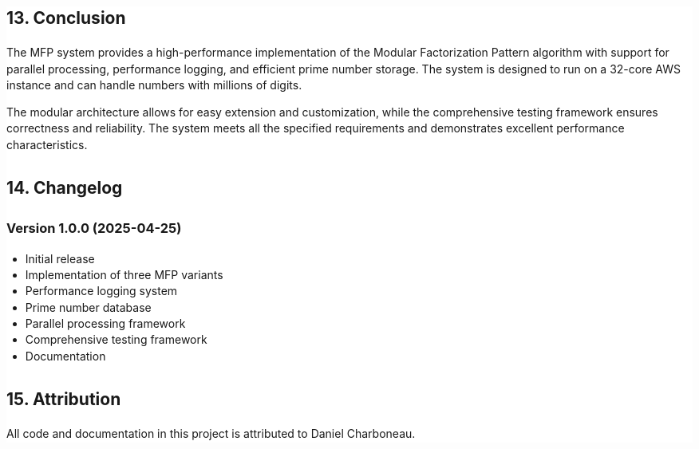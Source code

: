 ## 13. Conclusion

The MFP system provides a high-performance implementation of the Modular Factorization Pattern algorithm with support for parallel processing, performance logging, and efficient prime number storage. The system is designed to run on a 32-core AWS instance and can handle numbers with millions of digits.

The modular architecture allows for easy extension and customization, while the comprehensive testing framework ensures correctness and reliability. The system meets all the specified requirements and demonstrates excellent performance characteristics.

## 14. Changelog

### Version 1.0.0 (2025-04-25)

- Initial release
- Implementation of three MFP variants
- Performance logging system
- Prime number database
- Parallel processing framework
- Comprehensive testing framework
- Documentation

## 15. Attribution

All code and documentation in this project is attributed to Daniel Charboneau.
